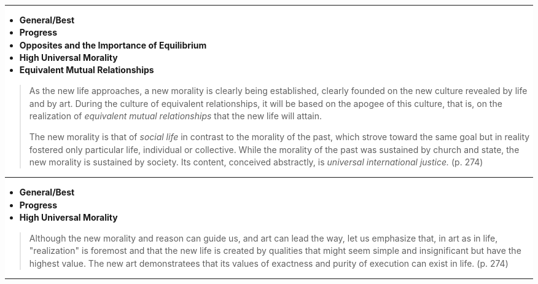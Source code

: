 ----------

- **General/Best**
- **Progress**
- **Opposites and the Importance of Equilibrium**
- **High Universal Morality**
- **Equivalent Mutual Relationships**

> As the new life approaches, a new morality is clearly being established, clearly founded on the new culture revealed by life and by art.
> During the culture of equivalent relationships, it will be based on the apogee of this culture, that is,
> on the realization of *equivalent mutual relationships* that the new life will attain.
>
> The new morality is that of *social life* in contrast to the morality of the past,
> which strove toward the same goal but in reality fostered only particular life, individual or collective.
> While the morality of the past was sustained by church and state, the new morality is sustained by society.
> Its content, conceived abstractly, is *universal international justice.*
(p. 274)

----------

- **General/Best**
- **Progress**
- **High Universal Morality**

> Although the new morality and reason can guide us, and art can lead the way, let us emphasize that, in art as in life, "realization"
> is foremost and that the new life is created by qualities that might seem simple and insignificant but have the highest value.
> The new art demonstratees that its values of exactness and purity of execution can exist in life.
(p. 274)

----------

